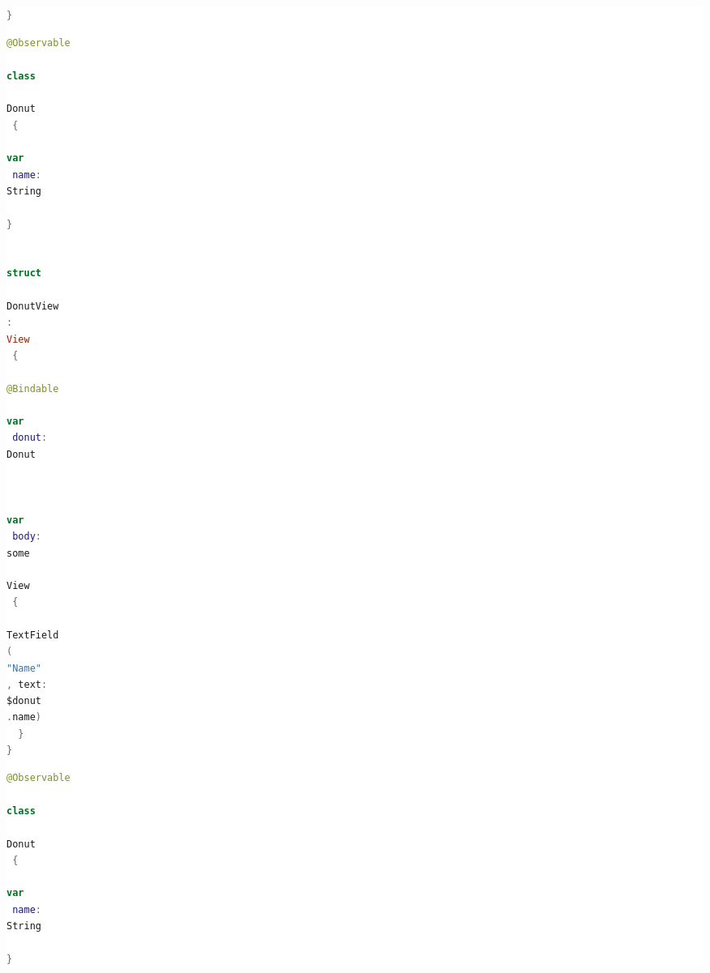 ```swift
}
```

```swift
@Observable
 
class
 
Donut
 {
  
var
 name: 
String

}


struct
 
DonutView
: 
View
 {
  
@Bindable
 
var
 donut: 
Donut


  
var
 body: 
some
 
View
 {
    
TextField
(
"Name"
, text: 
$donut
.name)
  }
}
```

```swift
@Observable
 
class
 
Donut
 {
  
var
 name: 
String

}

```